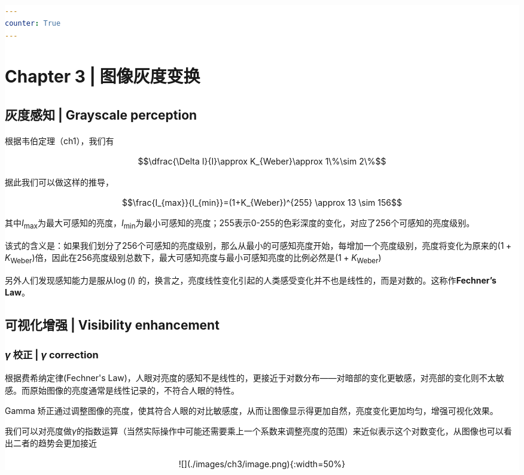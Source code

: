 ```yaml
---
counter: True
---
```


# Chapter 3 | 图像灰度变换

## 灰度感知 | Grayscale perception
根据韦伯定理（ch1），我们有

$$\dfrac{\Delta I}{I}\approx K_{Weber}\approx 1\%\sim 2\%$$

据此我们可以做这样的推导，

$$\frac{I_{max}}{I_{min}}=(1+K_{Weber})^{255} \approx 13 \sim 156$$

其中$I_\text{max}$为最大可感知的亮度，$I_\text{min}$为最小可感知的亮度；255表示0-255的色彩深度的变化，对应了256个可感知的亮度级别。

该式的含义是：如果我们划分了256个可感知的亮度级别，那么从最小的可感知亮度开始，每增加一个亮度级别，亮度将变化为原来的$(1+K_\text{Weber})$倍，因此在256亮度级别总数下，最大可感知亮度与最小可感知亮度的比例必然是$(1+K_\text{Weber})$

另外人们发现感知能力是服从$\log(I)$ 的，换言之，亮度线性变化引起的人类感受变化并不也是线性的，而是对数的。这称作**Fechner’s Law**。

## 可视化增强 | Visibility enhancement

### $\gamma$ 校正 | $\gamma$ correction
根据费希纳定律(Fechner's Law)，人眼对亮度的感知不是线性的，更接近于对数分布——对暗部的变化更敏感，对亮部的变化则不太敏感。而原始图像的亮度通常是线性记录的，不符合人眼的特性。

Gamma 矫正通过调整图像的亮度，使其符合人眼的对比敏感度，从而让图像显示得更加自然，亮度变化更加均匀，增强可视化效果。

我们可以对亮度做$\gamma$的指数运算（当然实际操作中可能还需要乘上一个系数来调整亮度的范围）来近似表示这个对数变化，从图像也可以看出二者的趋势会更加接近

<center>![](./images/ch3/image.png){:width=50%}</center>
